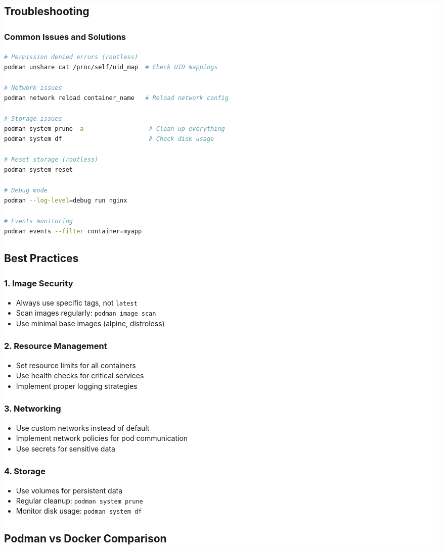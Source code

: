 ## Troubleshooting

### Common Issues and Solutions

```bash
# Permission denied errors (rootless)
podman unshare cat /proc/self/uid_map  # Check UID mappings

# Network issues
podman network reload container_name   # Reload network config

# Storage issues
podman system prune -a                  # Clean up everything
podman system df                        # Check disk usage

# Reset storage (rootless)
podman system reset

# Debug mode
podman --log-level=debug run nginx

# Events monitoring
podman events --filter container=myapp
```

## Best Practices

### 1. Image Security
- Always use specific tags, not `latest`
- Scan images regularly: `podman image scan`
- Use minimal base images (alpine, distroless)

### 2. Resource Management
- Set resource limits for all containers
- Use health checks for critical services
- Implement proper logging strategies

### 3. Networking
- Use custom networks instead of default
- Implement network policies for pod communication
- Use secrets for sensitive data

### 4. Storage
- Use volumes for persistent data
- Regular cleanup: `podman system prune`
- Monitor disk usage: `podman system df`

## Podman vs Docker Comparison
